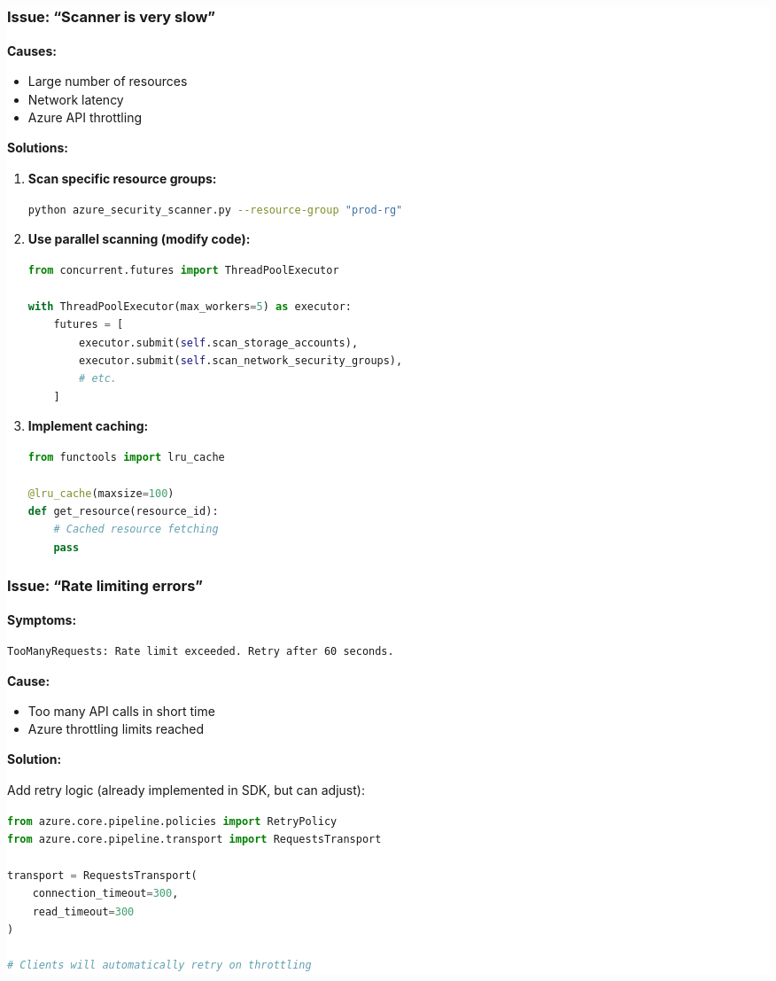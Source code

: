 ### Issue: “Scanner is very slow”

**Causes:**

- Large number of resources
- Network latency
- Azure API throttling

**Solutions:**

1. **Scan specific resource groups:**
   
   ```bash
   python azure_security_scanner.py --resource-group "prod-rg"
   ```
1. **Use parallel scanning (modify code):**
   
   ```python
   from concurrent.futures import ThreadPoolExecutor
   
   with ThreadPoolExecutor(max_workers=5) as executor:
       futures = [
           executor.submit(self.scan_storage_accounts),
           executor.submit(self.scan_network_security_groups),
           # etc.
       ]
   ```
1. **Implement caching:**
   
   ```python
   from functools import lru_cache
   
   @lru_cache(maxsize=100)
   def get_resource(resource_id):
       # Cached resource fetching
       pass
   ```

### Issue: “Rate limiting errors”

**Symptoms:**

```
TooManyRequests: Rate limit exceeded. Retry after 60 seconds.
```

**Cause:**

- Too many API calls in short time
- Azure throttling limits reached

**Solution:**

Add retry logic (already implemented in SDK, but can adjust):

```python
from azure.core.pipeline.policies import RetryPolicy
from azure.core.pipeline.transport import RequestsTransport

transport = RequestsTransport(
    connection_timeout=300,
    read_timeout=300
)

# Clients will automatically retry on throttling
```
